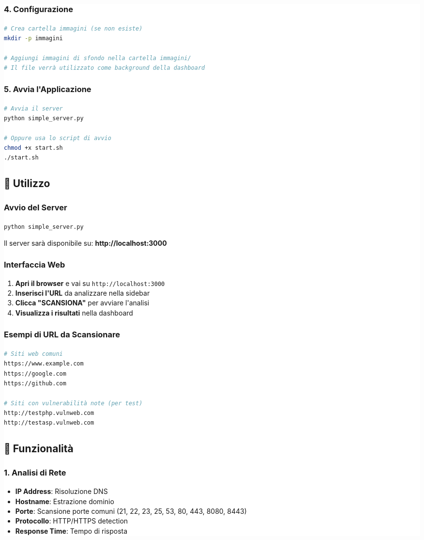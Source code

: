 ### **4. Configurazione**
```bash
# Crea cartella immagini (se non esiste)
mkdir -p immagini

# Aggiungi immagini di sfondo nella cartella immagini/
# Il file verrà utilizzato come background della dashboard
```

### **5. Avvia l'Applicazione**
```bash
# Avvia il server
python simple_server.py

# Oppure usa lo script di avvio
chmod +x start.sh
./start.sh
```

## 📖 Utilizzo

### **Avvio del Server**
```bash
python simple_server.py
```

Il server sarà disponibile su: **http://localhost:3000**

### **Interfaccia Web**
1. **Apri il browser** e vai su `http://localhost:3000`
2. **Inserisci l'URL** da analizzare nella sidebar
3. **Clicca "SCANSIONA"** per avviare l'analisi
4. **Visualizza i risultati** nella dashboard

### **Esempi di URL da Scansionare**
```bash
# Siti web comuni
https://www.example.com
https://google.com
https://github.com

# Siti con vulnerabilità note (per test)
http://testphp.vulnweb.com
http://testasp.vulnweb.com
```

## 🔧 Funzionalità

### **1. Analisi di Rete**
- **IP Address**: Risoluzione DNS
- **Hostname**: Estrazione dominio
- **Porte**: Scansione porte comuni (21, 22, 23, 25, 53, 80, 443, 8080, 8443)
- **Protocollo**: HTTP/HTTPS detection
- **Response Time**: Tempo di risposta
